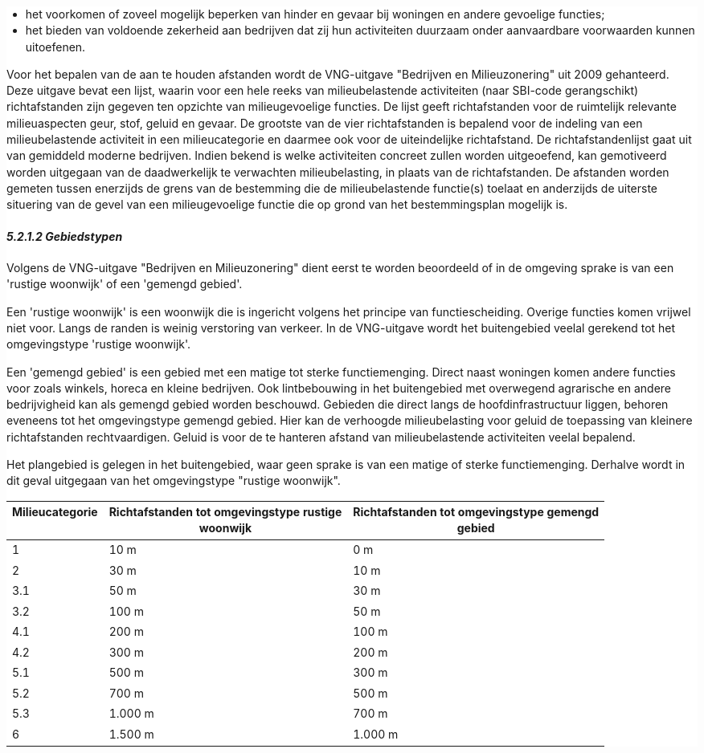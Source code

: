 - het voorkomen of zoveel mogelijk beperken van hinder en gevaar bij woningen en andere gevoelige functies;
- het bieden van voldoende zekerheid aan bedrijven dat zij hun activiteiten duurzaam onder aanvaardbare voorwaarden kunnen uitoefenen.

Voor het bepalen van de aan te houden afstanden wordt de VNG-uitgave "Bedrijven en Milieuzonering" uit 2009 gehanteerd. Deze uitgave bevat een lijst, waarin voor een hele reeks van milieubelastende activiteiten (naar SBI-code gerangschikt) richtafstanden zijn gegeven ten opzichte van milieugevoelige functies. De lijst geeft richtafstanden voor de ruimtelijk relevante milieuaspecten geur, stof, geluid en gevaar. De grootste van de vier richtafstanden is bepalend voor de indeling van een milieubelastende activiteit in een milieucategorie en daarmee ook voor de uiteindelijke richtafstand. De richtafstandenlijst gaat uit van gemiddeld moderne bedrijven. Indien bekend is welke activiteiten concreet zullen worden uitgeoefend, kan gemotiveerd worden uitgegaan van de daadwerkelijk te verwachten milieubelasting, in plaats van de richtafstanden. De afstanden worden gemeten tussen enerzijds de grens van de bestemming die de milieubelastende functie(s) toelaat en anderzijds de uiterste situering van de gevel van een milieugevoelige functie die op grond van het bestemmingsplan mogelijk is.

#### *5.2.1.2 Gebiedstypen*

Volgens de VNG-uitgave "Bedrijven en Milieuzonering" dient eerst te worden beoordeeld of in de omgeving sprake is van een 'rustige woonwijk' of een 'gemengd gebied'.

Een 'rustige woonwijk' is een woonwijk die is ingericht volgens het principe van functiescheiding. Overige functies komen vrijwel niet voor. Langs de randen is weinig verstoring van verkeer. In de VNG-uitgave wordt het buitengebied veelal gerekend tot het omgevingstype 'rustige woonwijk'.

Een 'gemengd gebied' is een gebied met een matige tot sterke functiemenging. Direct naast woningen komen andere functies voor zoals winkels, horeca en kleine bedrijven. Ook lintbebouwing in het buitengebied met overwegend agrarische en andere bedrijvigheid kan als gemengd gebied worden beschouwd. Gebieden die direct langs de hoofdinfrastructuur liggen, behoren eveneens tot het omgevingstype gemengd gebied. Hier kan de verhoogde milieubelasting voor geluid de toepassing van kleinere richtafstanden rechtvaardigen. Geluid is voor de te hanteren afstand van milieubelastende activiteiten veelal bepalend.

Het plangebied is gelegen in het buitengebied, waar geen sprake is van een matige of sterke functiemenging. Derhalve wordt in dit geval uitgegaan van het omgevingstype "rustige woonwijk".

| Milieucategorie | Richtafstanden tot omgevingstype rustige<br>woonwijk | Richtafstanden tot omgevingstype gemengd<br>gebied |
|-----------------|------------------------------------------------------|----------------------------------------------------|
| 1               | 10 m                                                 | 0 m                                                |
| 2               | 30 m                                                 | 10 m                                               |
| 3.1             | 50 m                                                 | 30 m                                               |
| 3.2             | 100 m                                                | 50 m                                               |
| 4.1             | 200 m                                                | 100 m                                              |
| 4.2             | 300 m                                                | 200 m                                              |
| 5.1             | 500 m                                                | 300 m                                              |
| 5.2             | 700 m                                                | 500 m                                              |
| 5.3             | 1.000 m                                              | 700 m                                              |
| 6               | 1.500 m                                              | 1.000 m                                            |
